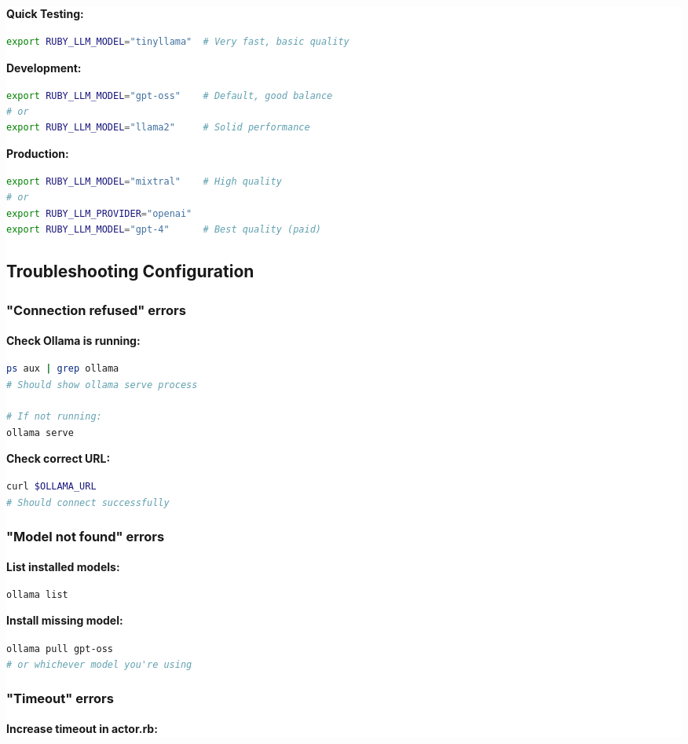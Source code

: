**Quick Testing:**
```bash
export RUBY_LLM_MODEL="tinyllama"  # Very fast, basic quality
```

**Development:**
```bash
export RUBY_LLM_MODEL="gpt-oss"    # Default, good balance
# or
export RUBY_LLM_MODEL="llama2"     # Solid performance
```

**Production:**
```bash
export RUBY_LLM_MODEL="mixtral"    # High quality
# or
export RUBY_LLM_PROVIDER="openai"
export RUBY_LLM_MODEL="gpt-4"      # Best quality (paid)
```

## Troubleshooting Configuration

### "Connection refused" errors

**Check Ollama is running:**
```bash
ps aux | grep ollama
# Should show ollama serve process

# If not running:
ollama serve
```

**Check correct URL:**
```bash
curl $OLLAMA_URL
# Should connect successfully
```

### "Model not found" errors

**List installed models:**
```bash
ollama list
```

**Install missing model:**
```bash
ollama pull gpt-oss
# or whichever model you're using
```

### "Timeout" errors

**Increase timeout in actor.rb:**
